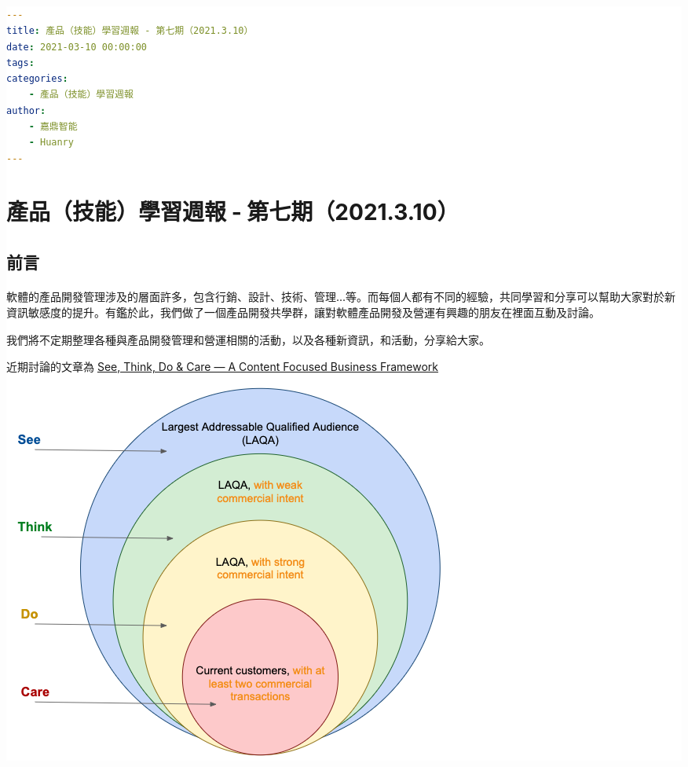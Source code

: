 ```yaml
---
title: 產品（技能）學習週報 - 第七期（2021.3.10）
date: 2021-03-10 00:00:00
tags:
categories:
	- 產品（技能）學習週報
author:
	- 嘉鼎智能
	- Huanry
---
```


# 產品（技能）學習週報 - 第七期（2021.3.10）

## 前言

軟體的產品開發管理涉及的層面許多，包含行銷、設計、技術、管理...等。而每個人都有不同的經驗，共同學習和分享可以幫助大家對於新資訊敏感度的提升。有鑑於此，我們做了一個產品開發共學群，讓對軟體產品開發及營運有興趣的朋友在裡面互動及討論。

我們將不定期整理各種與產品開發管理和營運相關的活動，以及各種新資訊，和活動，分享給大家。

近期討論的文章為
[See, Think, Do & Care — A Content Focused Business Framework](https://medium.com/hurb-labs/see-think-do-care-a-content-focused-business-framework-783fc775da8e)

![](/img/STDC.png)
